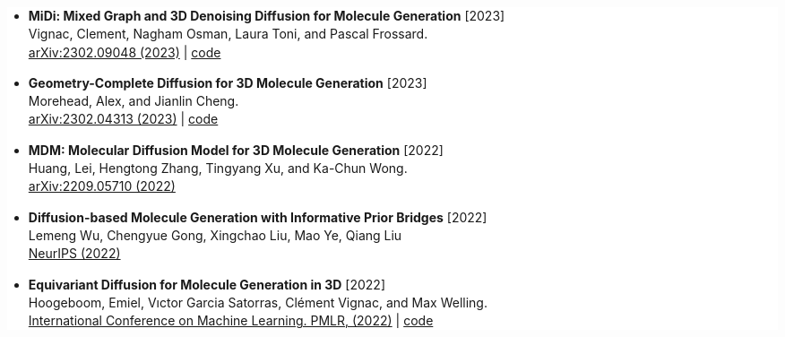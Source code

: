 - **MiDi: Mixed Graph and 3D Denoising Diffusion for Molecule Generation** [2023]  
  Vignac, Clement, Nagham Osman, Laura Toni, and Pascal Frossard.  
  [arXiv:2302.09048 (2023)](https://arxiv.org/abs/2302.09048) |  [code](https://github.com/cvignac/MiDi) 

- **Geometry-Complete Diffusion for 3D Molecule Generation** [2023]  
  Morehead, Alex, and Jianlin Cheng.  
  [arXiv:2302.04313 (2023)](https://arxiv.org/abs/2302.04313) |  [code](https://github.com/BioinfoMachineLearning/bio-diffusion) 

- **MDM: Molecular Diffusion Model for 3D Molecule Generation** [2022]  
  Huang, Lei, Hengtong Zhang, Tingyang Xu, and Ka-Chun Wong.  
  [arXiv:2209.05710 (2022)](https://arxiv.org/abs/2209.05710)

- **Diffusion-based Molecule Generation with Informative Prior Bridges** [2022]  
  Lemeng Wu, Chengyue Gong, Xingchao Liu, Mao Ye, Qiang Liu  
  [NeurIPS (2022)](https://openreview.net/forum?id=QagNEt9k8Vi)

- **Equivariant Diffusion for Molecule Generation in 3D** [2022]  
  Hoogeboom, Emiel, Vıctor Garcia Satorras, Clément Vignac, and Max Welling.  
  [International Conference on Machine Learning. PMLR, (2022)](https://proceedings.mlr.press/v162/hoogeboom22a.html) |  [code](https://github.com/ehoogeboom/e3_diffusion_for_molecules) 